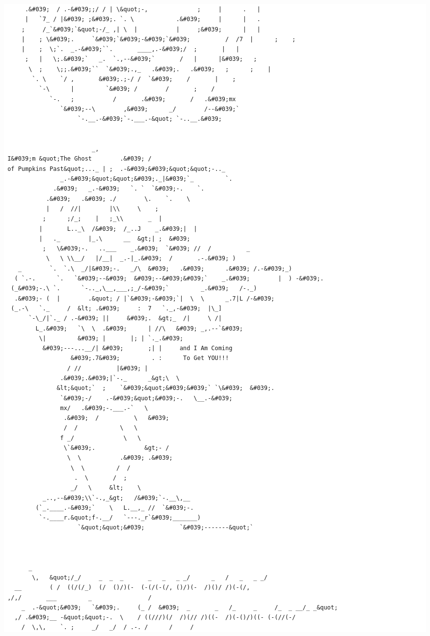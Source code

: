 ~~~~~~~~~~~~~~     Normand     ~~~~~~~~~     Veilleux    ~~~~~~~~~
      .&#039;  / .-&#039;;/ / | \&quot;-,              ;     |      .   |
      |   `7_ / |&#039; ;&#039;. `. \            .&#039;     |      |   .
     ;     /_`&#039;`&quot;-/_ ,| \  |           |     ;&#039;      |   |
     |    ; \&#039;.     `&#039;`&#039;-&#039;`&#039;          /  /7  |      ;    ;
     |    ;  \;`.  _.-&#039;``.       ____,.-&#039;/  ;       |   |
      ;   |   \;.&#039;`   _.  `.,--&#039;`       /   |      |&#039;   ;
       \  ;    \;;.&#039;``  `&#039;.,_   .&#039;.   .&#039;   ;      ;    |
        `. \    `/ ,       &#039;.;-/ /  `&#039;    /       |    ;
          `-\      |         `&#039; /        /       ;    /
             `-.   ;           /       .&#039;       /   .&#039;mx
                `&#039;--\        ,&#039;      _/        /--&#039;`
                     `-.__.-&#039;`-.___.-&quot; `-..__.&#039; 


                         _,
 I&#039;m &quot;The Ghost        .&#039; /
 of Pumpkins Past&quot;..._ | ;  .-&#039;&#039;&quot;&quot;-.._
                _.-&#039;&quot;&quot;&#039;._|&#039;`_         `.
              .&#039;   _.-&#039;   `. `  `&#039;-.    `.
            .&#039;   .&#039; ./        \.    `.    \
            |   /  //|        |\\     \    ;
           ;      ;/_;    |   ;_\\       _  |
          |       L.._\  /&#039;  /_..J    _.&#039;|  |
          |   ._        |_.\      __  &gt;| ;  &#039;
           ;   \&#039;-.   ..___    _.&#039;  `&#039; //  /          _
            \   \ \\__/   |/__|  _.-|_.&#039;  /       .-.&#039; )
    _        `.  `.\  _/|&#039;-.   _/\  &#039;   .&#039;      .&#039; /.-&#039;_)
   ( `.-.      `.   `&#039;--&#039;  &#039;--&#039;&#039;`    _.&#039;        |  ) -&#039;.
  (_&#039;-.\ `.      `-.._,\__,___,;_/-&#039;`         _.&#039;   /-._)
   .&#039;- (  |        .&quot; / |`&#039;-&#039;`|  \  \      _.7|L /-&#039;
  (_.-\   `._     /  &lt; .&#039;     :  7   `._,-&#039;  |\_]
       `-\_/|`._ / .-&#039; ||     &#039;.  &gt;_  /|     \ /|
         L_.&#039;   `\  \  .&#039;      | //\   &#039; _,.--`&#039;
          \|         &#039; |       |; | `._.&#039;
           &#039;---...__/| &#039;       ;| |     and I Am Coming
                   &#039;.7&#039;         . :      To Get YOU!!!
                  / //          |&#039; |
                .&#039;.&#039;|`-._      _&gt;\  \
               &lt;&quot;`  ;    `&#039;&quot;&#039;&#039;` `\&#039;  &#039;.
                `&#039;-/    .-&#039;&quot;&#039;-.   \__.-&#039;
                mx/   .&#039;-.___.-`   \
                 .&#039;  /          \   &#039;
                 /  /            \   \
                f _/              \   \
                 \`&#039;.              &gt;- /
                  \  \           .&#039; .&#039;
                   \  \         /  /
                    .  \       /  ;
                   _/   \     &lt;    \
           _..,--&#039;\\`-.,_&gt;   /&#039;`-.__\,__
         (`_.____.-&#039;`    \   L.__,_ //  `&#039;-.
          `-.____r.&quot;f-.__/   `---._r`&#039;_______)
                     `&quot;&quot;&#039;          `&#039;-------&quot;` 



       _
        \,   &quot;/_/     _  _  _       _   _   _ _/      _   /   _   _ _/
   __        ( /  ((/(/_)  (/  ()/)(-  (-(/(-(/, ()/)(-  /)()/ /)(-(/,
 ,/,/       ___         _                /
     _  .-&quot;&#039;   `&#039;.     (_ /  &#039;  _       _   /_     _     /_  _ __/_ _&quot;
   ,/ .&#039;__ -&quot;&quot;-.  \    / ((///)(/  /)(// /)((-  /)(-()/)((- (-(//(-/
     /  \,\,    `. ;     _/   _/  / .-. /      /     /
~~~~~~~~~~~~~~